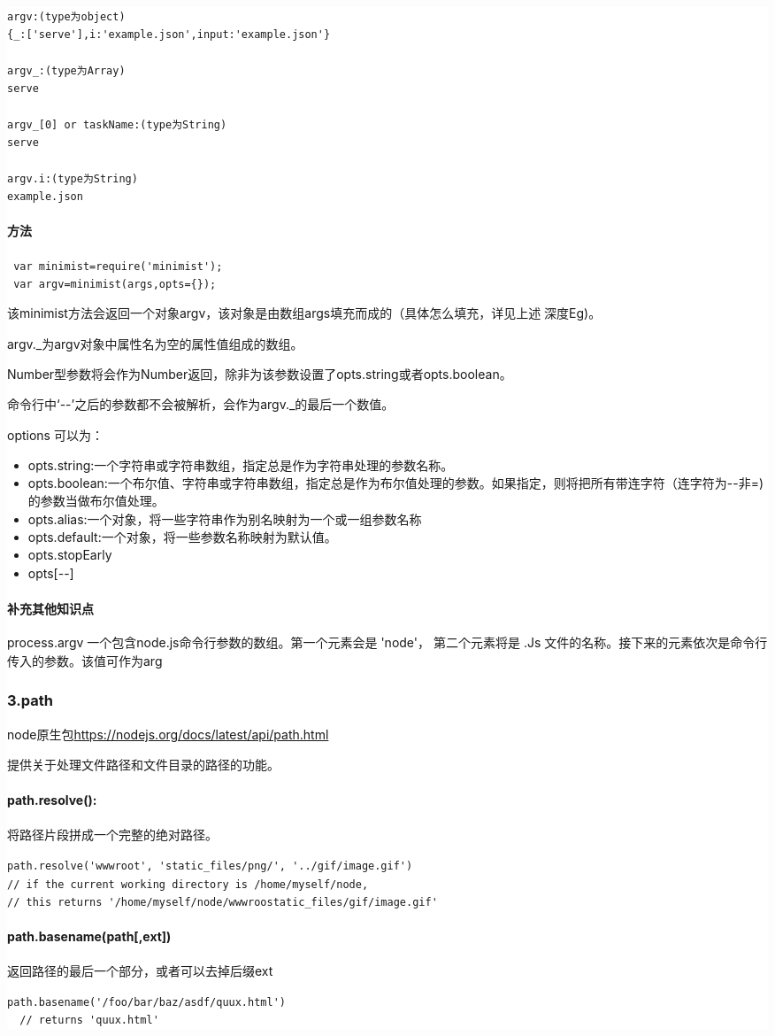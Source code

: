 	argv:(type为object)
	{_:['serve'],i:'example.json',input:'example.json'}

	argv_:(type为Array)
	serve
	
	argv_[0] or taskName:(type为String)
	serve

	argv.i:(type为String)
	example.json

#### 方法

	 var minimist=require('minimist');
	 var argv=minimist(args,opts={});

该minimist方法会返回一个对象argv，该对象是由数组args填充而成的（具体怎么填充，详见上述 深度Eg)。

argv._为argv对象中属性名为空的属性值组成的数组。

Number型参数将会作为Number返回，除非为该参数设置了opts.string或者opts.boolean。

命令行中‘--’之后的参数都不会被解析，会作为argv._的最后一个数值。

options 可以为：

- opts.string:一个字符串或字符串数组，指定总是作为字符串处理的参数名称。
- opts.boolean:一个布尔值、字符串或字符串数组，指定总是作为布尔值处理的参数。如果指定，则将把所有带连字符（连字符为--非=)的参数当做布尔值处理。
- opts.alias:一个对象，将一些字符串作为别名映射为一个或一组参数名称
- opts.default:一个对象，将一些参数名称映射为默认值。
- opts.stopEarly
- opts[--]

#### 补充其他知识点

process.argv 一个包含node.js命令行参数的数组。第一个元素会是 'node'， 第二个元素将是 .Js 文件的名称。接下来的元素依次是命令行传入的参数。该值可作为arg




### 3.path
node原生包<https://nodejs.org/docs/latest/api/path.html>

提供关于处理文件路径和文件目录的路径的功能。

#### path.resolve():
将路径片段拼成一个完整的绝对路径。

	path.resolve('wwwroot', 'static_files/png/', '../gif/image.gif')
	// if the current working directory is /home/myself/node,
	// this returns '/home/myself/node/wwwroostatic_files/gif/image.gif'

#### path.basename(path[,ext])
返回路径的最后一个部分，或者可以去掉后缀ext

	path.basename('/foo/bar/baz/asdf/quux.html')
	  // returns 'quux.html'
	